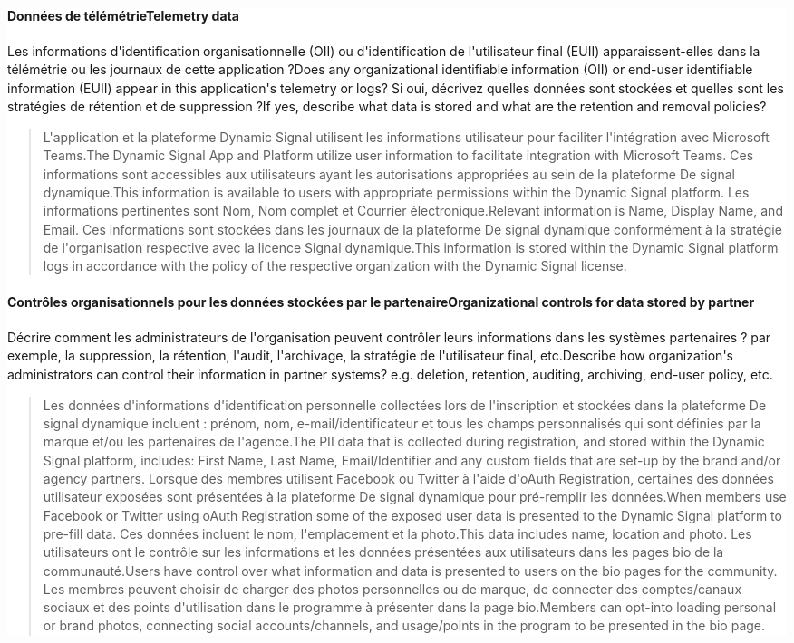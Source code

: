 

#### <a name="telemetry-data"></a><span data-ttu-id="d49f0-172">Données de télémétrie</span><span class="sxs-lookup"><span data-stu-id="d49f0-172">Telemetry data</span></span>

<span data-ttu-id="d49f0-173">Les informations d'identification organisationnelle (OII) ou d'identification de l'utilisateur final (EUII) apparaissent-elles dans la télémétrie ou les journaux de cette application ?</span><span class="sxs-lookup"><span data-stu-id="d49f0-173">Does any organizational identifiable information (OII) or end-user identifiable information (EUII) appear in this application's telemetry or logs?</span></span> <span data-ttu-id="d49f0-174">Si oui, décrivez quelles données sont stockées et quelles sont les stratégies de rétention et de suppression ?</span><span class="sxs-lookup"><span data-stu-id="d49f0-174">If yes, describe what data is stored and what are the retention and removal policies?</span></span>

><span data-ttu-id="d49f0-175">L'application et la plateforme Dynamic Signal utilisent les informations utilisateur pour faciliter l'intégration avec Microsoft Teams.</span><span class="sxs-lookup"><span data-stu-id="d49f0-175">The Dynamic Signal App and Platform utilize user information to facilitate integration with Microsoft Teams.</span></span> <span data-ttu-id="d49f0-176">Ces informations sont accessibles aux utilisateurs ayant les autorisations appropriées au sein de la plateforme De signal dynamique.</span><span class="sxs-lookup"><span data-stu-id="d49f0-176">This information is available to users with appropriate permissions within the Dynamic Signal platform.</span></span> <span data-ttu-id="d49f0-177">Les informations pertinentes sont Nom, Nom complet et Courrier électronique.</span><span class="sxs-lookup"><span data-stu-id="d49f0-177">Relevant information is Name, Display Name, and Email.</span></span> <span data-ttu-id="d49f0-178">Ces informations sont stockées dans les journaux de la plateforme De signal dynamique conformément à la stratégie de l'organisation respective avec la licence Signal dynamique.</span><span class="sxs-lookup"><span data-stu-id="d49f0-178">This information is stored within the Dynamic Signal platform logs in accordance with the policy of the respective organization with the Dynamic Signal license.</span></span>

#### <a name="organizational-controls-for-data-stored-by-partner"></a><span data-ttu-id="d49f0-179">Contrôles organisationnels pour les données stockées par le partenaire</span><span class="sxs-lookup"><span data-stu-id="d49f0-179">Organizational controls for data stored by partner</span></span>

<span data-ttu-id="d49f0-180">Décrire comment les administrateurs de l'organisation peuvent contrôler leurs informations dans les systèmes partenaires ? par exemple, la suppression, la rétention, l'audit, l'archivage, la stratégie de l'utilisateur final, etc.</span><span class="sxs-lookup"><span data-stu-id="d49f0-180">Describe how organization's administrators can control their information in partner systems? e.g. deletion, retention, auditing, archiving, end-user policy, etc.</span></span>

><span data-ttu-id="d49f0-181">Les données d'informations d'identification personnelle collectées lors de l'inscription et stockées dans la plateforme De signal dynamique incluent : prénom, nom, e-mail/identificateur et tous les champs personnalisés qui sont définies par la marque et/ou les partenaires de l'agence.</span><span class="sxs-lookup"><span data-stu-id="d49f0-181">The PII data that is collected during registration, and stored within the Dynamic Signal platform, includes: First Name, Last Name, Email/Identifier and any custom fields that are set-up by the brand and/or agency partners.</span></span> <span data-ttu-id="d49f0-182">Lorsque des membres utilisent Facebook ou Twitter à l'aide d'oAuth Registration, certaines des données utilisateur exposées sont présentées à la plateforme De signal dynamique pour pré-remplir les données.</span><span class="sxs-lookup"><span data-stu-id="d49f0-182">When members use Facebook or Twitter using oAuth Registration some of the exposed user data is presented to the Dynamic Signal platform to pre-fill data.</span></span> <span data-ttu-id="d49f0-183">Ces données incluent le nom, l'emplacement et la photo.</span><span class="sxs-lookup"><span data-stu-id="d49f0-183">This data includes name, location and photo.</span></span> <span data-ttu-id="d49f0-184">Les utilisateurs ont le contrôle sur les informations et les données présentées aux utilisateurs dans les pages bio de la communauté.</span><span class="sxs-lookup"><span data-stu-id="d49f0-184">Users have control over what information and data is presented to users on the bio pages for the community.</span></span> <span data-ttu-id="d49f0-185">Les membres peuvent choisir de charger des photos personnelles ou de marque, de connecter des comptes/canaux sociaux et des points d'utilisation dans le programme à présenter dans la page bio.</span><span class="sxs-lookup"><span data-stu-id="d49f0-185">Members can opt-into loading personal or brand photos, connecting social accounts/channels, and usage/points in the program to be presented in the bio page.</span></span>
